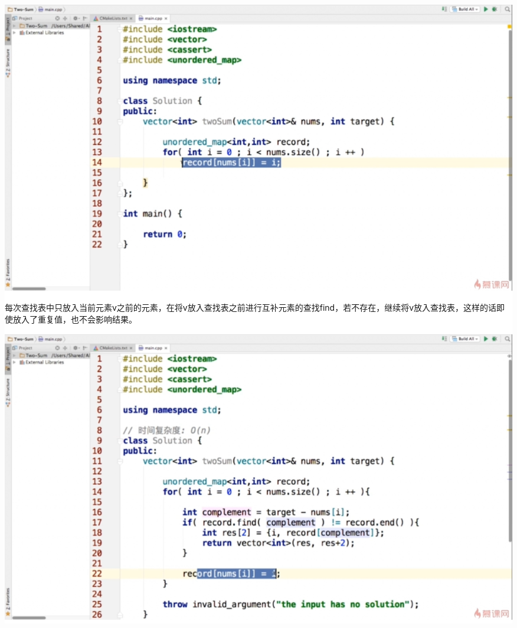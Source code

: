 ![1562569454396](images\1562569454396.png)



每次查找表中只放入当前元素v之前的元素，在将v放入查找表之前进行互补元素的查找find，若不存在，继续将v放入查找表，这样的话即使放入了重复值，也不会影响结果。





![1562569788492](images\1562569788492.png)
